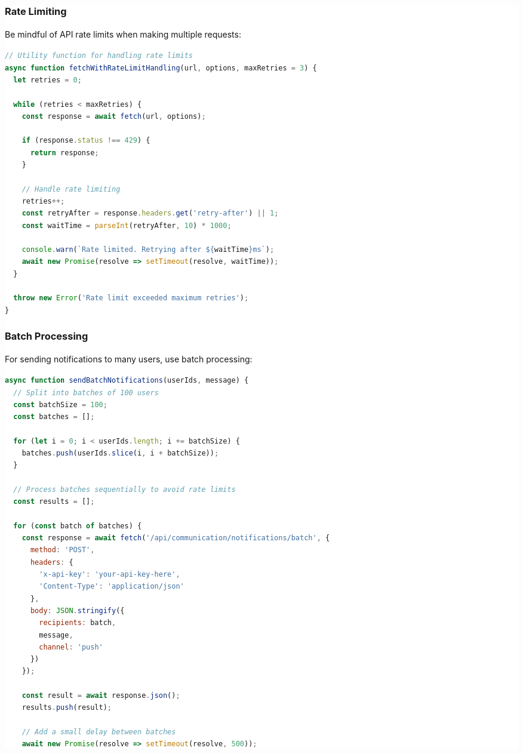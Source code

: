 ### Rate Limiting

Be mindful of API rate limits when making multiple requests:

```javascript
// Utility function for handling rate limits
async function fetchWithRateLimitHandling(url, options, maxRetries = 3) {
  let retries = 0;
  
  while (retries < maxRetries) {
    const response = await fetch(url, options);
    
    if (response.status !== 429) {
      return response;
    }
    
    // Handle rate limiting
    retries++;
    const retryAfter = response.headers.get('retry-after') || 1;
    const waitTime = parseInt(retryAfter, 10) * 1000;
    
    console.warn(`Rate limited. Retrying after ${waitTime}ms`);
    await new Promise(resolve => setTimeout(resolve, waitTime));
  }
  
  throw new Error('Rate limit exceeded maximum retries');
}
```

### Batch Processing

For sending notifications to many users, use batch processing:

```javascript
async function sendBatchNotifications(userIds, message) {
  // Split into batches of 100 users
  const batchSize = 100;
  const batches = [];
  
  for (let i = 0; i < userIds.length; i += batchSize) {
    batches.push(userIds.slice(i, i + batchSize));
  }
  
  // Process batches sequentially to avoid rate limits
  const results = [];
  
  for (const batch of batches) {
    const response = await fetch('/api/communication/notifications/batch', {
      method: 'POST',
      headers: {
        'x-api-key': 'your-api-key-here',
        'Content-Type': 'application/json'
      },
      body: JSON.stringify({
        recipients: batch,
        message,
        channel: 'push'
      })
    });
    
    const result = await response.json();
    results.push(result);
    
    // Add a small delay between batches
    await new Promise(resolve => setTimeout(resolve, 500));
```